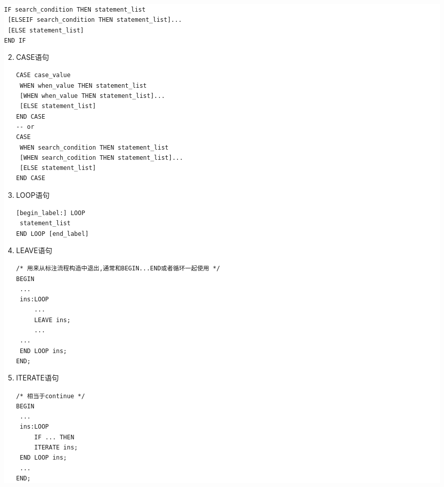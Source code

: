    ```mysql
   IF search_condition THEN statement_list
   	[ELSEIF search_condition THEN statement_list]...
   	[ELSE statement_list]
   END IF
   ```

2. CASE语句

   ```mysql
   CASE case_value
   	WHEN when_value THEN statement_list
   	[WHEN when_value THEN statement_list]...
   	[ELSE statement_list]
   END CASE
   -- or
   CASE
   	WHEN search_condition THEN statement_list
   	[WHEN search_codition THEN statement_list]...
   	[ELSE statement_list]
   END CASE
   ```

3. LOOP语句

   ```mysql
   [begin_label:] LOOP
   	statement_list
   END LOOP [end_label]
   ```

4. LEAVE语句

   ```mysql
   /* 用来从标注流程构造中退出,通常和BEGIN...END或者循环一起使用 */
   BEGIN
   	...
   	ins:LOOP
   		...
   		LEAVE ins;
   		...
   	...
   	END LOOP ins;
   END;
   ```

5. ITERATE语句

   ```mysql
   /* 相当于continue */
   BEGIN
   	...
   	ins:LOOP
   		IF ... THEN
   		ITERATE ins;
   	END LOOP ins;
   	...
   END;
   ```
